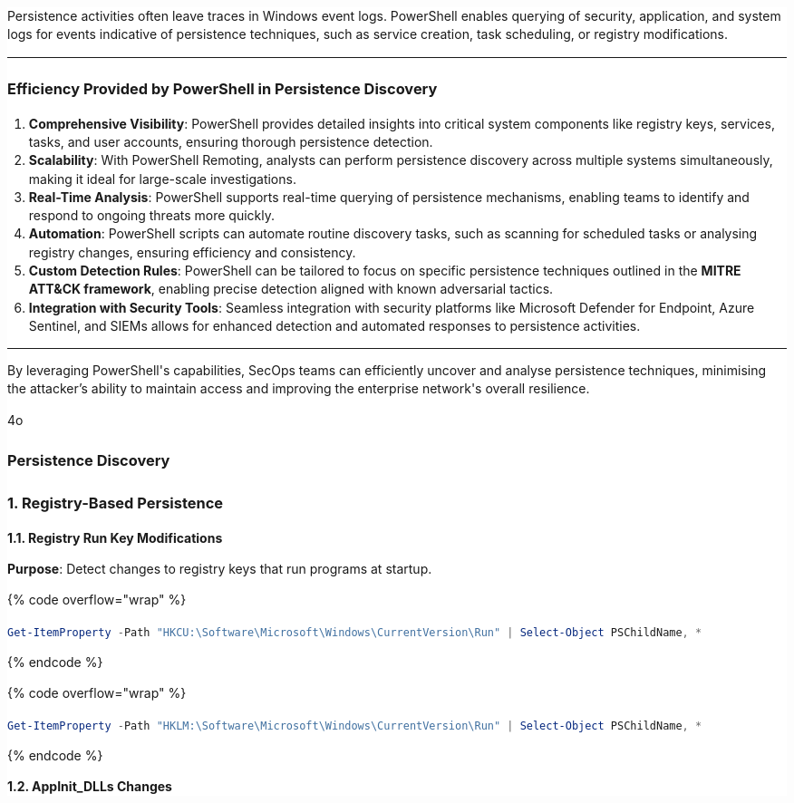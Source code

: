 Persistence activities often leave traces in Windows event logs. PowerShell enables querying of security, application, and system logs for events indicative of persistence techniques, such as service creation, task scheduling, or registry modifications.

***

### **Efficiency Provided by PowerShell in Persistence Discovery**

1. **Comprehensive Visibility**: PowerShell provides detailed insights into critical system components like registry keys, services, tasks, and user accounts, ensuring thorough persistence detection.
2. **Scalability**: With PowerShell Remoting, analysts can perform persistence discovery across multiple systems simultaneously, making it ideal for large-scale investigations.
3. **Real-Time Analysis**: PowerShell supports real-time querying of persistence mechanisms, enabling teams to identify and respond to ongoing threats more quickly.
4. **Automation**: PowerShell scripts can automate routine discovery tasks, such as scanning for scheduled tasks or analysing registry changes, ensuring efficiency and consistency.
5. **Custom Detection Rules**: PowerShell can be tailored to focus on specific persistence techniques outlined in the **MITRE ATT\&CK framework**, enabling precise detection aligned with known adversarial tactics.
6. **Integration with Security Tools**: Seamless integration with security platforms like Microsoft Defender for Endpoint, Azure Sentinel, and SIEMs allows for enhanced detection and automated responses to persistence activities.

***

By leveraging PowerShell's capabilities, SecOps teams can efficiently uncover and analyse persistence techniques, minimising the attacker’s ability to maintain access and improving the enterprise network's overall resilience.

4o

### Persistence Discovery

### 1. **Registry-Based Persistence**

**1.1. Registry Run Key Modifications**

**Purpose**: Detect changes to registry keys that run programs at startup.

{% code overflow="wrap" %}
```powershell
Get-ItemProperty -Path "HKCU:\Software\Microsoft\Windows\CurrentVersion\Run" | Select-Object PSChildName, *
```
{% endcode %}

{% code overflow="wrap" %}
```powershell
Get-ItemProperty -Path "HKLM:\Software\Microsoft\Windows\CurrentVersion\Run" | Select-Object PSChildName, *
```
{% endcode %}

**1.2. AppInit\_DLLs Changes**
